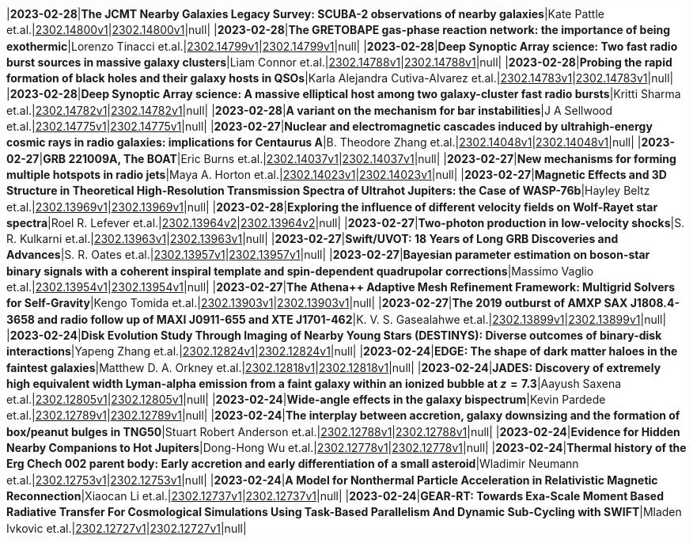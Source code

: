 |**2023-02-28**|**The JCMT Nearby Galaxies Legacy Survey: SCUBA-2 observations of nearby galaxies**|Kate Pattle et.al.|[2302.14800v1](http://arxiv.org/abs/2302.14800v1)|[2302.14800v1](http://arxiv.org/pdf/2302.14800v1)|null|
|**2023-02-28**|**The GRETOBAPE gas-phase reaction network: the importance of being exothermic**|Lorenzo Tinacci et.al.|[2302.14799v1](http://arxiv.org/abs/2302.14799v1)|[2302.14799v1](http://arxiv.org/pdf/2302.14799v1)|null|
|**2023-02-28**|**Deep Synoptic Array science: Two fast radio burst sources in massive galaxy clusters**|Liam Connor et.al.|[2302.14788v1](http://arxiv.org/abs/2302.14788v1)|[2302.14788v1](http://arxiv.org/pdf/2302.14788v1)|null|
|**2023-02-28**|**Probing the rapid formation of black holes and their galaxy hosts in QSOs**|Karla Alejandra Cutiva-Alvarez et.al.|[2302.14783v1](http://arxiv.org/abs/2302.14783v1)|[2302.14783v1](http://arxiv.org/pdf/2302.14783v1)|null|
|**2023-02-28**|**Deep Synoptic Array science: A massive elliptical host among two galaxy-cluster fast radio bursts**|Kritti Sharma et.al.|[2302.14782v1](http://arxiv.org/abs/2302.14782v1)|[2302.14782v1](http://arxiv.org/pdf/2302.14782v1)|null|
|**2023-02-28**|**A variant on the mechanism for bar instabilities**|J A Sellwood et.al.|[2302.14775v1](http://arxiv.org/abs/2302.14775v1)|[2302.14775v1](http://arxiv.org/pdf/2302.14775v1)|null|
|**2023-02-27**|**Nuclear and electromagnetic cascades induced by ultrahigh-energy cosmic rays in radio galaxies: implications for Centaurus A**|B. Theodore Zhang et.al.|[2302.14048v1](http://arxiv.org/abs/2302.14048v1)|[2302.14048v1](http://arxiv.org/pdf/2302.14048v1)|null|
|**2023-02-27**|**GRB 221009A, The BOAT**|Eric Burns et.al.|[2302.14037v1](http://arxiv.org/abs/2302.14037v1)|[2302.14037v1](http://arxiv.org/pdf/2302.14037v1)|null|
|**2023-02-27**|**New mechanisms for forming multiple hotspots in radio jets**|Maya A. Horton et.al.|[2302.14023v1](http://arxiv.org/abs/2302.14023v1)|[2302.14023v1](http://arxiv.org/pdf/2302.14023v1)|null|
|**2023-02-27**|**Magnetic Effects and 3D Structure in Theoretical High-Resolution Transmission Spectra of Ultrahot Jupiters: the Case of WASP-76b**|Hayley Beltz et.al.|[2302.13969v1](http://arxiv.org/abs/2302.13969v1)|[2302.13969v1](http://arxiv.org/pdf/2302.13969v1)|null|
|**2023-02-28**|**Exploring the influence of different velocity fields on Wolf-Rayet star spectra**|Roel R. Lefever et.al.|[2302.13964v2](http://arxiv.org/abs/2302.13964v2)|[2302.13964v2](http://arxiv.org/pdf/2302.13964v2)|null|
|**2023-02-27**|**Two-photon production in low-velocity shocks**|S. R. Kulkarni et.al.|[2302.13963v1](http://arxiv.org/abs/2302.13963v1)|[2302.13963v1](http://arxiv.org/pdf/2302.13963v1)|null|
|**2023-02-27**|**Swift/UVOT: 18 Years of Long GRB Discoveries and Advances**|S. R. Oates et.al.|[2302.13957v1](http://arxiv.org/abs/2302.13957v1)|[2302.13957v1](http://arxiv.org/pdf/2302.13957v1)|null|
|**2023-02-27**|**Bayesian parameter estimation on boson-star binary signals with a coherent inspiral template and spin-dependent quadrupolar corrections**|Massimo Vaglio et.al.|[2302.13954v1](http://arxiv.org/abs/2302.13954v1)|[2302.13954v1](http://arxiv.org/pdf/2302.13954v1)|null|
|**2023-02-27**|**The Athena++ Adaptive Mesh Refinement Framework: Multigrid Solvers for Self-Gravity**|Kengo Tomida et.al.|[2302.13903v1](http://arxiv.org/abs/2302.13903v1)|[2302.13903v1](http://arxiv.org/pdf/2302.13903v1)|null|
|**2023-02-27**|**The 2019 outburst of AMXP SAX J1808.4-3658 and radio follow up of MAXI J0911-655 and XTE J1701-462**|K. V. S. Gasealahwe et.al.|[2302.13899v1](http://arxiv.org/abs/2302.13899v1)|[2302.13899v1](http://arxiv.org/pdf/2302.13899v1)|null|
|**2023-02-24**|**Disk Evolution Study Through Imaging of Nearby Young Stars (DESTINYS): Diverse outcomes of binary-disk interactions**|Yapeng Zhang et.al.|[2302.12824v1](http://arxiv.org/abs/2302.12824v1)|[2302.12824v1](http://arxiv.org/pdf/2302.12824v1)|null|
|**2023-02-24**|**EDGE: The shape of dark matter haloes in the faintest galaxies**|Matthew D. A. Orkney et.al.|[2302.12818v1](http://arxiv.org/abs/2302.12818v1)|[2302.12818v1](http://arxiv.org/pdf/2302.12818v1)|null|
|**2023-02-24**|**JADES: Discovery of extremely high equivalent width Lyman-alpha emission from a faint galaxy within an ionized bubble at $z=7.3$**|Aayush Saxena et.al.|[2302.12805v1](http://arxiv.org/abs/2302.12805v1)|[2302.12805v1](http://arxiv.org/pdf/2302.12805v1)|null|
|**2023-02-24**|**Wide-angle effects in the galaxy bispectrum**|Kevin Pardede et.al.|[2302.12789v1](http://arxiv.org/abs/2302.12789v1)|[2302.12789v1](http://arxiv.org/pdf/2302.12789v1)|null|
|**2023-02-24**|**The interplay between accretion, galaxy downsizing and the formation of box/peanut bulges in TNG50**|Stuart Robert Anderson et.al.|[2302.12788v1](http://arxiv.org/abs/2302.12788v1)|[2302.12788v1](http://arxiv.org/pdf/2302.12788v1)|null|
|**2023-02-24**|**Evidence for Hidden Nearby Companions to Hot Jupiters**|Dong-Hong Wu et.al.|[2302.12778v1](http://arxiv.org/abs/2302.12778v1)|[2302.12778v1](http://arxiv.org/pdf/2302.12778v1)|null|
|**2023-02-24**|**Thermal history of the Erg Chech 002 parent body: Early accretion and early differentiation of a small asteroid**|Wladimir Neumann et.al.|[2302.12753v1](http://arxiv.org/abs/2302.12753v1)|[2302.12753v1](http://arxiv.org/pdf/2302.12753v1)|null|
|**2023-02-24**|**A Model for Nonthermal Particle Acceleration in Relativistic Magnetic Reconnection**|Xiaocan Li et.al.|[2302.12737v1](http://arxiv.org/abs/2302.12737v1)|[2302.12737v1](http://arxiv.org/pdf/2302.12737v1)|null|
|**2023-02-24**|**GEAR-RT: Towards Exa-Scale Moment Based Radiative Transfer For Cosmological Simulations Using Task-Based Parallelism And Dynamic Sub-Cycling with SWIFT**|Mladen Ivkovic et.al.|[2302.12727v1](http://arxiv.org/abs/2302.12727v1)|[2302.12727v1](http://arxiv.org/pdf/2302.12727v1)|null|